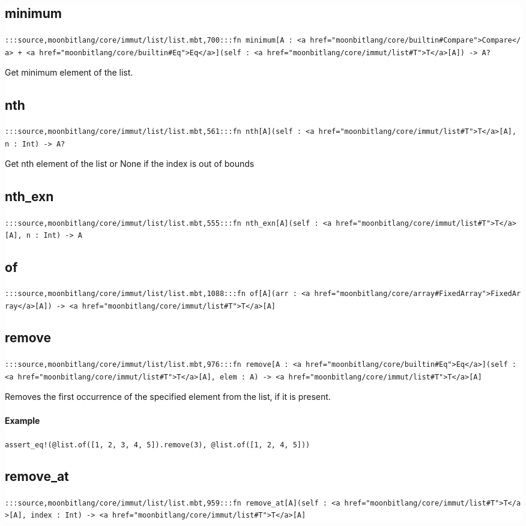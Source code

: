 ## minimum

```moonbit
:::source,moonbitlang/core/immut/list/list.mbt,700:::fn minimum[A : <a href="moonbitlang/core/builtin#Compare">Compare</a> + <a href="moonbitlang/core/builtin#Eq">Eq</a>](self : <a href="moonbitlang/core/immut/list#T">T</a>[A]) -> A?
```

 Get minimum element of the list.

## nth

```moonbit
:::source,moonbitlang/core/immut/list/list.mbt,561:::fn nth[A](self : <a href="moonbitlang/core/immut/list#T">T</a>[A], n : Int) -> A?
```

 Get nth element of the list or None if the index is out of bounds

## nth\_exn

```moonbit
:::source,moonbitlang/core/immut/list/list.mbt,555:::fn nth_exn[A](self : <a href="moonbitlang/core/immut/list#T">T</a>[A], n : Int) -> A
```


## of

```moonbit
:::source,moonbitlang/core/immut/list/list.mbt,1088:::fn of[A](arr : <a href="moonbitlang/core/array#FixedArray">FixedArray</a>[A]) -> <a href="moonbitlang/core/immut/list#T">T</a>[A]
```


## remove

```moonbit
:::source,moonbitlang/core/immut/list/list.mbt,976:::fn remove[A : <a href="moonbitlang/core/builtin#Eq">Eq</a>](self : <a href="moonbitlang/core/immut/list#T">T</a>[A], elem : A) -> <a href="moonbitlang/core/immut/list#T">T</a>[A]
```

 Removes the first occurrence of the specified element from the list, if it is present.

 #### Example

 ```
 assert_eq!(@list.of([1, 2, 3, 4, 5]).remove(3), @list.of([1, 2, 4, 5]))
 ```

## remove\_at

```moonbit
:::source,moonbitlang/core/immut/list/list.mbt,959:::fn remove_at[A](self : <a href="moonbitlang/core/immut/list#T">T</a>[A], index : Int) -> <a href="moonbitlang/core/immut/list#T">T</a>[A]
```
